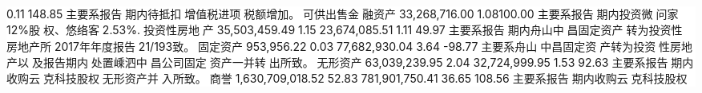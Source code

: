 0.11
148.85
主要系报告
期内待抵扣
增值税进项
税额增加。
可供出售金
融资产
33,268,716.00
1.08100.00
主要系报告
期内投资微
问家12%股
权、悠络客
2.53%.
投资性房地
产
35,503,459.49
1.15
23,674,085.51
1.11
49.97
主要系报告
期内舟山中
昌固定资产
转为投资性
房地产所
2017年年度报告
21/193致。
固定资产
953,956.22
0.03
77,682,930.04
3.64
-98.77
主要系舟山
中昌固定资
产转为投资
性房地产以
及报告期内
处置嵊泗中
昌公司固定
资产一并转
出所致。
无形资产
63,039,239.95
2.04
32,724,999.95
1.53
92.63
主要系报告
期内收购云
克科技股权
无形资产并
入所致。
商誉
1,630,709,018.52
52.83
781,901,750.41
36.65
108.56
主要系报告
期内收购云
克科技股权